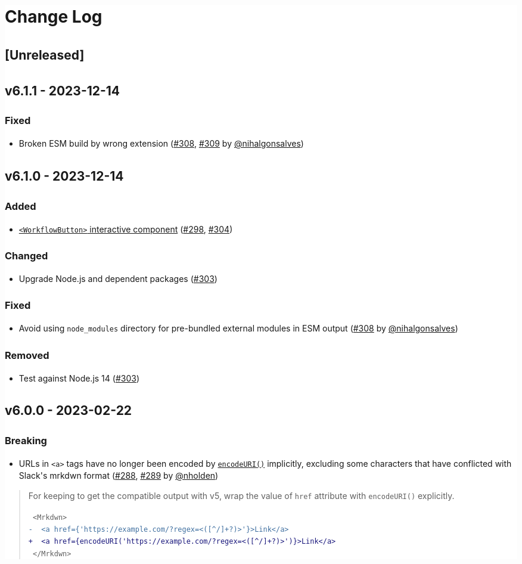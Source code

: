 # Change Log

## [Unreleased]

## v6.1.1 - 2023-12-14

### Fixed

- Broken ESM build by wrong extension ([#308](https://github.com/yhatt/jsx-slack/pull/308), [#309](https://github.com/yhatt/jsx-slack/pull/309) by [@nihalgonsalves](https://github.com/nihalgonsalves))

## v6.1.0 - 2023-12-14

### Added

- [`<WorkflowButton>` interactive component](https://github.com/yhatt/jsx-slack/blob/main/docs/block-elements.md#user-content-workflow-button) ([#298](https://github.com/yhatt/jsx-slack/issues/298), [#304](https://github.com/yhatt/jsx-slack/pull/304))

### Changed

- Upgrade Node.js and dependent packages ([#303](https://github.com/yhatt/jsx-slack/pull/303))

### Fixed

- Avoid using `node_modules` directory for pre-bundled external modules in ESM output ([#308](https://github.com/yhatt/jsx-slack/pull/308) by [@nihalgonsalves](https://github.com/nihalgonsalves))

### Removed

- Test against Node.js 14 ([#303](https://github.com/yhatt/jsx-slack/pull/303))

## v6.0.0 - 2023-02-22

### Breaking

- URLs in `<a>` tags have no longer been encoded by [`encodeURI()`](https://developer.mozilla.org/en-US/docs/Web/JavaScript/Reference/Global_Objects/encodeURI) implicitly, excluding some characters that have conflicted with Slack's mrkdwn format ([#288](https://github.com/yhatt/jsx-slack/issues/288), [#289](https://github.com/yhatt/jsx-slack/pull/289) by [@nholden](https://github.com/nholden))

> For keeping to get the compatible output with v5, wrap the value of `href` attribute with `encodeURI()` explicitly.
>
> ```diff
>  <Mrkdwn>
> -  <a href={'https://example.com/?regex=<([^/]+?)>'}>Link</a>
> +  <a href={encodeURI('https://example.com/?regex=<([^/]+?)>')}>Link</a>
>  </Mrkdwn>
> ```
